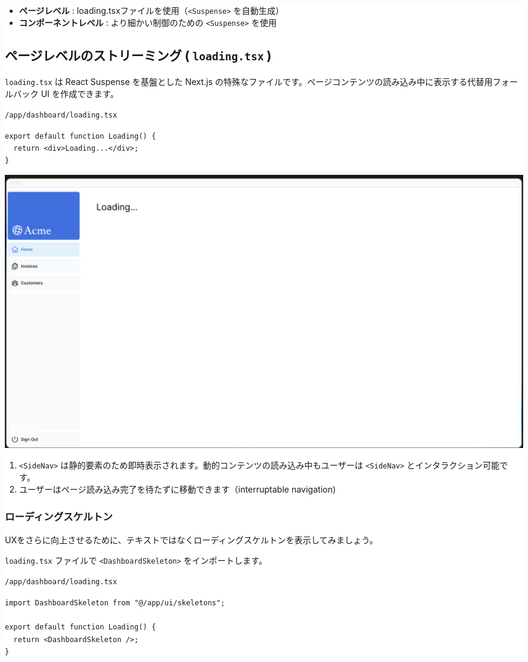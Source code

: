 - **ページレベル** : loading.tsxファイルを使用（`<Suspense>` を自動生成）
- **コンポーネントレベル** : より細かい制御のための `<Suspense>` を使用


## ページレベルのストリーミング ( `loading.tsx` )

`loading.tsx` は React Suspense を基盤とした Next.js の特殊なファイルです。ページコンテンツの読み込み中に表示する代替用フォールバック UI を作成できます。

`/app/dashboard/loading.tsx`
```tsx
export default function Loading() {
  return <div>Loading...</div>;
}
```

![img](img/09_streaming_a_whole_page.png)


1. `<SideNav>` は静的要素のため即時表示されます。動的コンテンツの読み込み中もユーザーは `<SideNav>` とインタラクション可能です。
2. ユーザーはページ読み込み完了を待たずに移動できます（interruptable navigation)

### ローディングスケルトン

UXをさらに向上させるために、テキストではなくローディングスケルトンを表示してみましょう。

`loading.tsx` ファイルで `<DashboardSkeleton>` をインポートします。


`/app/dashboard/loading.tsx`
```tsx
import DashboardSkeleton from "@/app/ui/skeletons";

export default function Loading() {
  return <DashboardSkeleton />;
}
```
